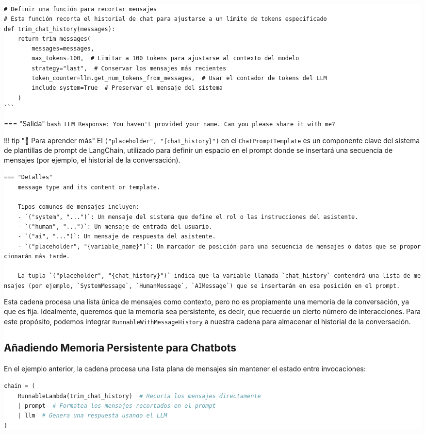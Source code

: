     # Definir una función para recortar mensajes
    # Esta función recorta el historial de chat para ajustarse a un límite de tokens especificado
    def trim_chat_history(messages):
        return trim_messages(
            messages=messages,
            max_tokens=100,  # Limitar a 100 tokens para ajustarse al contexto del modelo
            strategy="last",  # Conservar los mensajes más recientes
            token_counter=llm.get_num_tokens_from_messages,  # Usar el contador de tokens del LLM
            include_system=True  # Preservar el mensaje del sistema
        )
    ```

=== "Salida"
    ```bash
    LLM Response: You haven't provided your name. Can you please share it with me?
    ```

!!! tip "📖 Para aprender más"
    El `("placeholder", "{chat_history}")` en el `ChatPromptTemplate` es un componente clave del sistema de plantillas de prompt de LangChain, utilizado para definir un espacio en el prompt donde se insertará una secuencia de mensajes (por ejemplo, el historial de la conversación).

    === "Detalles"
        message type and its content or template.

        Tipos comunes de mensajes incluyen:
        - `("system", "...")`: Un mensaje del sistema que define el rol o las instrucciones del asistente.
        - `("human", "...")`: Un mensaje de entrada del usuario.
        - `("ai", "...")`: Un mensaje de respuesta del asistente.
        - `("placeholder", "{variable_name}")`: Un marcador de posición para una secuencia de mensajes o datos que se proporcionarán más tarde.

        La tupla `("placeholder", "{chat_history}")` indica que la variable llamada `chat_history` contendrá una lista de mensajes (por ejemplo, `SystemMessage`, `HumanMessage`, `AIMessage`) que se insertarán en esa posición en el prompt.
Esta cadena procesa una lista única de mensajes como contexto, pero no es propiamente una memoria de la conversación, ya que es fija. Idealmente, queremos que la memoria sea persistente, es decir, que recuerde un cierto número de interacciones. Para este propósito, podemos integrar `RunnableWithMessageHistory` a nuestra cadena para almacenar el historial de la conversación.

## Añadiendo Memoria Persistente para Chatbots

En el ejemplo anterior, la cadena procesa una lista plana de mensajes sin mantener el estado entre invocaciones:

```python
chain = (
    RunnableLambda(trim_chat_history)  # Recorta los mensajes directamente
    | prompt  # Formatea los mensajes recortados en el prompt
    | llm  # Genera una respuesta usando el LLM
)
```
